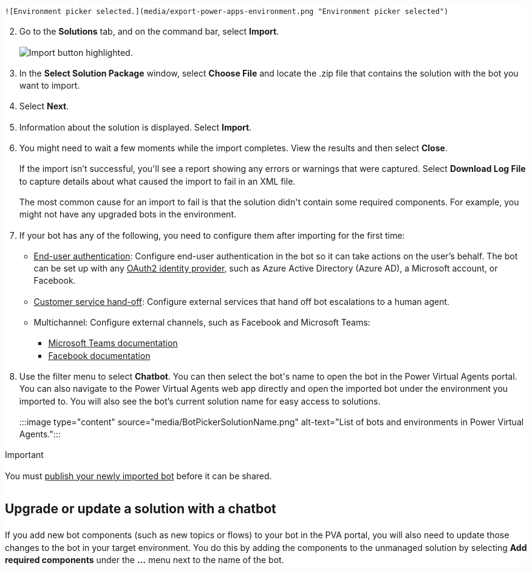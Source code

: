     ![Environment picker selected.](media/export-power-apps-environment.png "Environment picker selected")

2. Go to the **Solutions** tab, and on the command bar, select **Import**.
 
    ![Import button highlighted.](media/export-import.png "Import button highlighted")


1. In the **Select Solution Package** window, select **Choose File** and locate the .zip file that contains the solution with the bot you want to import.

1. Select **Next**.

1. Information about the solution is displayed. Select **Import**.

1. You might need to wait a few moments while the import completes. View the results and then select **Close**.

    If the import isn’t successful, you'll see a report showing any errors or warnings that were captured. Select **Download Log File** to capture details about what caused the import to fail in an XML file.  

      
    The most common cause for an import to fail is that the solution didn't contain some required components. For example, you might not have any upgraded bots in the environment.


1. If your bot has any of the following, you need to configure them after importing for the first time:
     
    - [End-user authentication](configuration-end-user-authentication.md): Configure end-user authentication in the bot so it can take actions on the user’s behalf. The bot can be set up with any [OAuth2 identity provider](/azure/active-directory/develop/v2-oauth2-auth-code-flow), such as Azure Active Directory (Azure AD), a Microsoft account, or Facebook.
    - [Customer service hand-off](advanced-hand-off.md): Configure external services that hand off bot escalations to a human agent.
    - Multichannel: Configure external channels, such as Facebook and Microsoft Teams:

        - [Microsoft Teams documentation](publication-add-bot-to-microsoft-teams.md)
        - [Facebook documentation](publication-add-bot-to-facebook.md)

1. Use the filter menu to select **Chatbot**. You can then select the bot's name to open the bot in the Power Virtual Agents portal. You can also navigate to the Power Virtual Agents web app directly and open the imported bot under the environment you imported to. You will also see the bot’s current solution name for easy access to solutions.  

    :::image type="content" source="media/BotPickerSolutionName.png" alt-text="List of bots and environments in Power Virtual Agents.":::

> [!IMPORTANT]
> You must [publish your newly imported bot](publication-fundamentals-publish-channels.md) before it can be shared.

## Upgrade or update a solution with a chatbot

If you add new bot components (such as new topics or flows) to your bot in the PVA portal, you will also need to update those changes to the bot in your target environment. You do this by adding the components to the unmanaged solution by selecting **Add required components** under the **...** menu next to the name of the bot.
